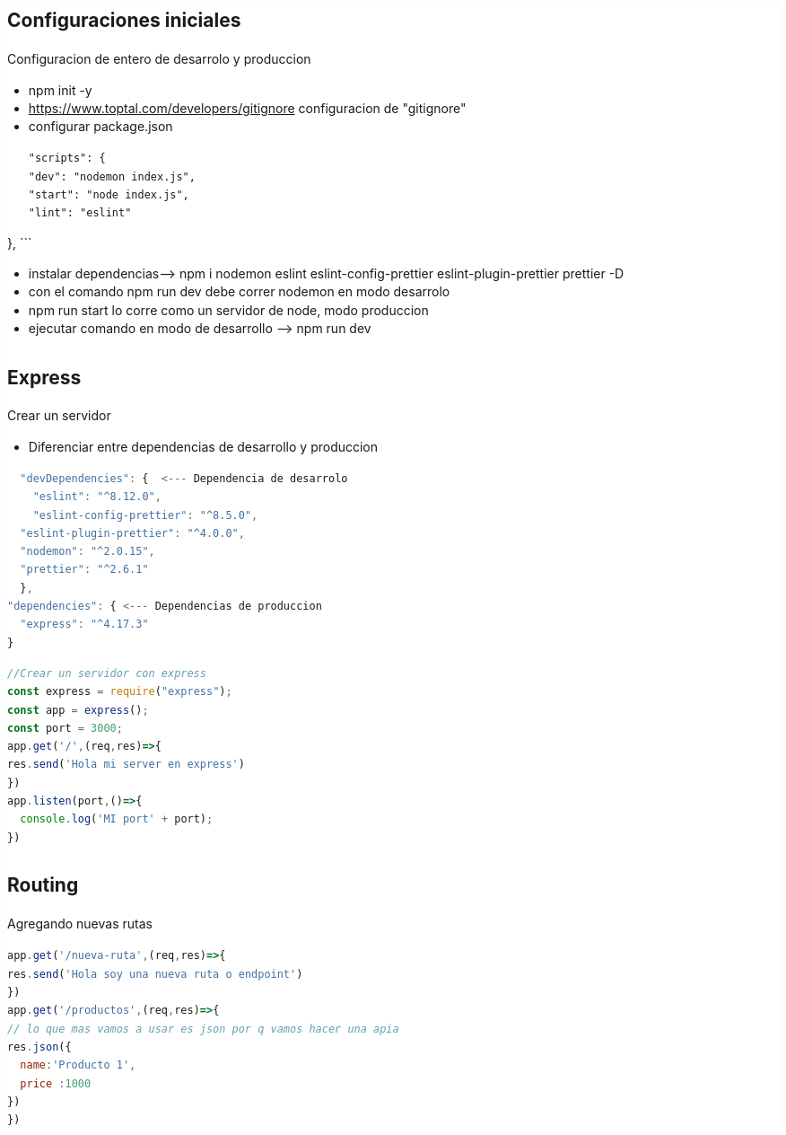 ## Configuraciones iniciales
Configuracion de entero de desarrolo y produccion
  - npm init -y
  - https://www.toptal.com/developers/gitignore configuracion de "gitignore"
  - configurar package.json
    ```
    "scripts": {
    "dev": "nodemon index.js",
    "start": "node index.js",
    "lint": "eslint"
  },
    ```
  - instalar dependencias--> npm i nodemon eslint eslint-config-prettier eslint-plugin-prettier prettier -D
  - con el comando npm run dev debe correr nodemon en modo desarrolo
  - npm run start lo corre como un servidor de node, modo produccion
  - ejecutar comando en modo de desarrollo --> npm run dev

## Express

  Crear un servidor
 - Diferenciar entre dependencias de desarrollo y produccion

  ``` javascript
    "devDependencies": {  <--- Dependencia de desarrolo
      "eslint": "^8.12.0",
      "eslint-config-prettier": "^8.5.0",
    "eslint-plugin-prettier": "^4.0.0",
    "nodemon": "^2.0.15",
    "prettier": "^2.6.1"
    },
  "dependencies": { <--- Dependencias de produccion
    "express": "^4.17.3"
  }
  ```

  ```javascript
  //Crear un servidor con express
  const express = require("express");
  const app = express();
  const port = 3000;
  app.get('/',(req,res)=>{
  res.send('Hola mi server en express')
  })
  app.listen(port,()=>{
    console.log('MI port' + port);
  })
  ```
  ## Routing

  Agregando nuevas rutas
  ``` javascript
  app.get('/nueva-ruta',(req,res)=>{
  res.send('Hola soy una nueva ruta o endpoint')
  })
  app.get('/productos',(req,res)=>{
  // lo que mas vamos a usar es json por q vamos hacer una apia
  res.json({
    name:'Producto 1',
    price :1000
  })
  })
  ```